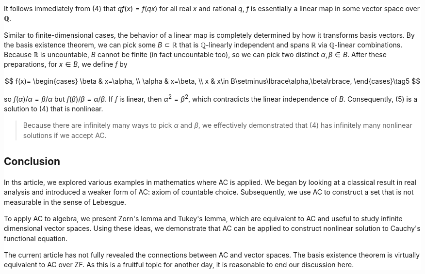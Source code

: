 It follows immediately from (4) that $qf(x)=f(qx)$ for all real $x$ and rational $q$, $f$ is essentially a linear map in some vector space over $\mathbb Q$.

Similar to finite-dimensional cases, the behavior of a linear map is completely determined by how it transforms basis vectors. By the basis existence theorem, we can pick some $B\subset\mathbb R$ that is $\mathbb Q$-linearly independent and spans $\mathbb R$ via $\mathbb Q$-linear combinations. Because $\mathbb R$ is uncountable, $B$ cannot be finite (in fact uncountable too), so we can pick two distinct $\alpha,\beta\in B$. After these preparations, for $x\in B$, we define $f$ by

$$
f(x)=
\begin{cases}
\beta & x=\alpha, \\
\alpha & x=\beta, \\
x & x\in B\setminus\lbrace\alpha,\beta\rbrace,
\end{cases}\tag5
$$

so $f(\alpha)/\alpha=\beta/\alpha$ but $f(\beta)/\beta=\alpha/\beta$. If $f$ is linear, then $\alpha^2=\beta^2$, which contradicts the linear independence of $B$. Consequently, (5) is a solution to (4) that is nonlinear.

> Because there are infinitely many ways to pick $\alpha$ and $\beta$, we effectively demonstrated that (4) has infinitely many nonlinear solutions if we accept AC.

## Conclusion

In ths article, we explored various examples in mathematics where AC is applied. We began by looking at a classical result in real analysis and introduced a weaker form of AC: axiom of countable choice. Subsequently, we use AC to construct a set that is not measurable in the sense of Lebesgue.

To apply AC to algebra, we present Zorn's lemma and Tukey's lemma, which are equivalent to AC and useful to study infinite dimensional vector spaces. Using these ideas, we demonstrate that AC can be applied to construct nonlinear solution to Cauchy's functional equation.

The current article has not fully revealed the connections between AC and vector spaces. The basis existence theorem is virtually equivalent to AC over ZF. As this is a fruitful topic for another day, it is reasonable to end our discussion here.

[wot]: /2023/05/27/well-ordered-sets-and-ac.html
[steinitz]: https://en.wikipedia.org/wiki/Steinitz_exchange_lemma